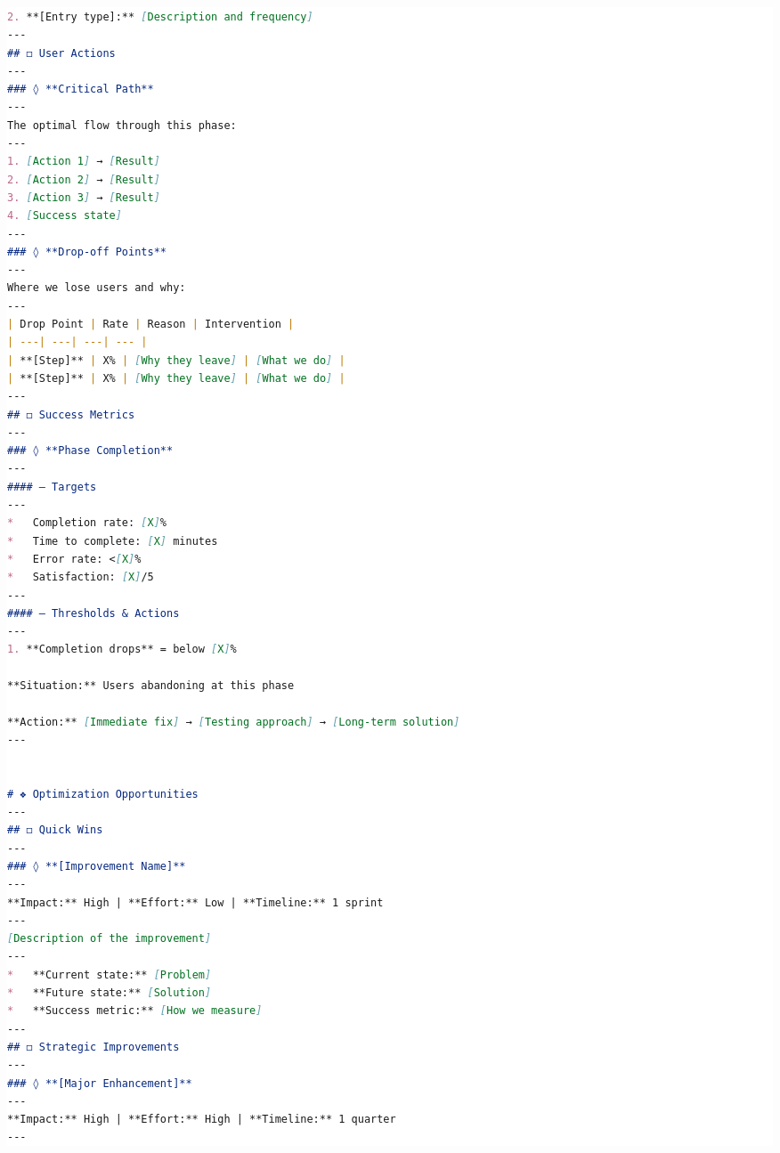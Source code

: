 ```markdown
2. **[Entry type]:** [Description and frequency]
---
## ◻︎ User Actions
---
### ◊ **Critical Path**
---
The optimal flow through this phase:
---
1. [Action 1] → [Result]
2. [Action 2] → [Result]
3. [Action 3] → [Result]
4. [Success state]
---
### ◊ **Drop-off Points**
---
Where we lose users and why:
---
| Drop Point | Rate | Reason | Intervention |
| ---| ---| ---| --- |
| **[Step]** | X% | [Why they leave] | [What we do] |
| **[Step]** | X% | [Why they leave] | [What we do] |
---
## ◻︎ Success Metrics
---
### ◊ **Phase Completion**
---
#### — Targets
---
*   Completion rate: [X]%
*   Time to complete: [X] minutes
*   Error rate: <[X]%
*   Satisfaction: [X]/5
---
#### — Thresholds & Actions
---
1. **Completion drops** = below [X]%

**Situation:** Users abandoning at this phase

**Action:** [Immediate fix] → [Testing approach] → [Long-term solution]
---


# ❖ Optimization Opportunities
---
## ◻︎ Quick Wins
---
### ◊ **[Improvement Name]**
---
**Impact:** High | **Effort:** Low | **Timeline:** 1 sprint
---
[Description of the improvement]
---
*   **Current state:** [Problem]
*   **Future state:** [Solution]
*   **Success metric:** [How we measure]
---
## ◻︎ Strategic Improvements
---
### ◊ **[Major Enhancement]**
---
**Impact:** High | **Effort:** High | **Timeline:** 1 quarter
---
```